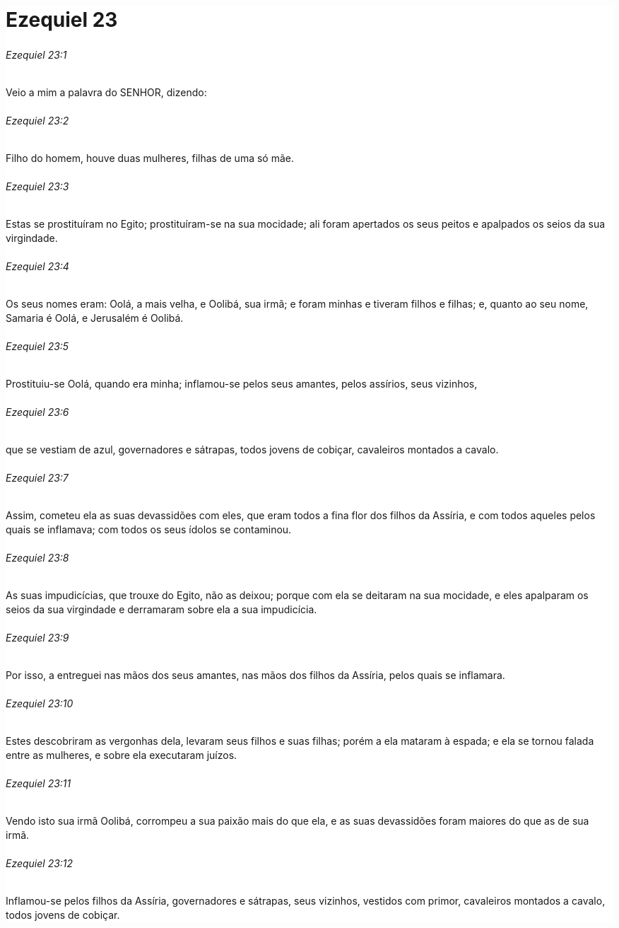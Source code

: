 # Ezequiel 23

###### Ezequiel 23:1

Veio a mim a palavra do SENHOR, dizendo:

###### Ezequiel 23:2

Filho do homem, houve duas mulheres, filhas de uma só mãe.

###### Ezequiel 23:3

Estas se prostituíram no Egito; prostituíram-se na sua mocidade; ali foram apertados os seus peitos e apalpados os seios da sua virgindade.

###### Ezequiel 23:4

Os seus nomes eram: Oolá, a mais velha, e Oolibá, sua irmã; e foram minhas e tiveram filhos e filhas; e, quanto ao seu nome, Samaria é Oolá, e Jerusalém é Oolibá.

###### Ezequiel 23:5

Prostituiu-se Oolá, quando era minha; inflamou-se pelos seus amantes, pelos assírios, seus vizinhos,

###### Ezequiel 23:6

que se vestiam de azul, governadores e sátrapas, todos jovens de cobiçar, cavaleiros montados a cavalo.

###### Ezequiel 23:7

Assim, cometeu ela as suas devassidões com eles, que eram todos a fina flor dos filhos da Assíria, e com todos aqueles pelos quais se inflamava; com todos os seus ídolos se contaminou.

###### Ezequiel 23:8

As suas impudicícias, que trouxe do Egito, não as deixou; porque com ela se deitaram na sua mocidade, e eles apalparam os seios da sua virgindade e derramaram sobre ela a sua impudicícia.

###### Ezequiel 23:9

Por isso, a entreguei nas mãos dos seus amantes, nas mãos dos filhos da Assíria, pelos quais se inflamara.

###### Ezequiel 23:10

Estes descobriram as vergonhas dela, levaram seus filhos e suas filhas; porém a ela mataram à espada; e ela se tornou falada entre as mulheres, e sobre ela executaram juízos.

###### Ezequiel 23:11

Vendo isto sua irmã Oolibá, corrompeu a sua paixão mais do que ela, e as suas devassidões foram maiores do que as de sua irmã.

###### Ezequiel 23:12

Inflamou-se pelos filhos da Assíria, governadores e sátrapas, seus vizinhos, vestidos com primor, cavaleiros montados a cavalo, todos jovens de cobiçar.
